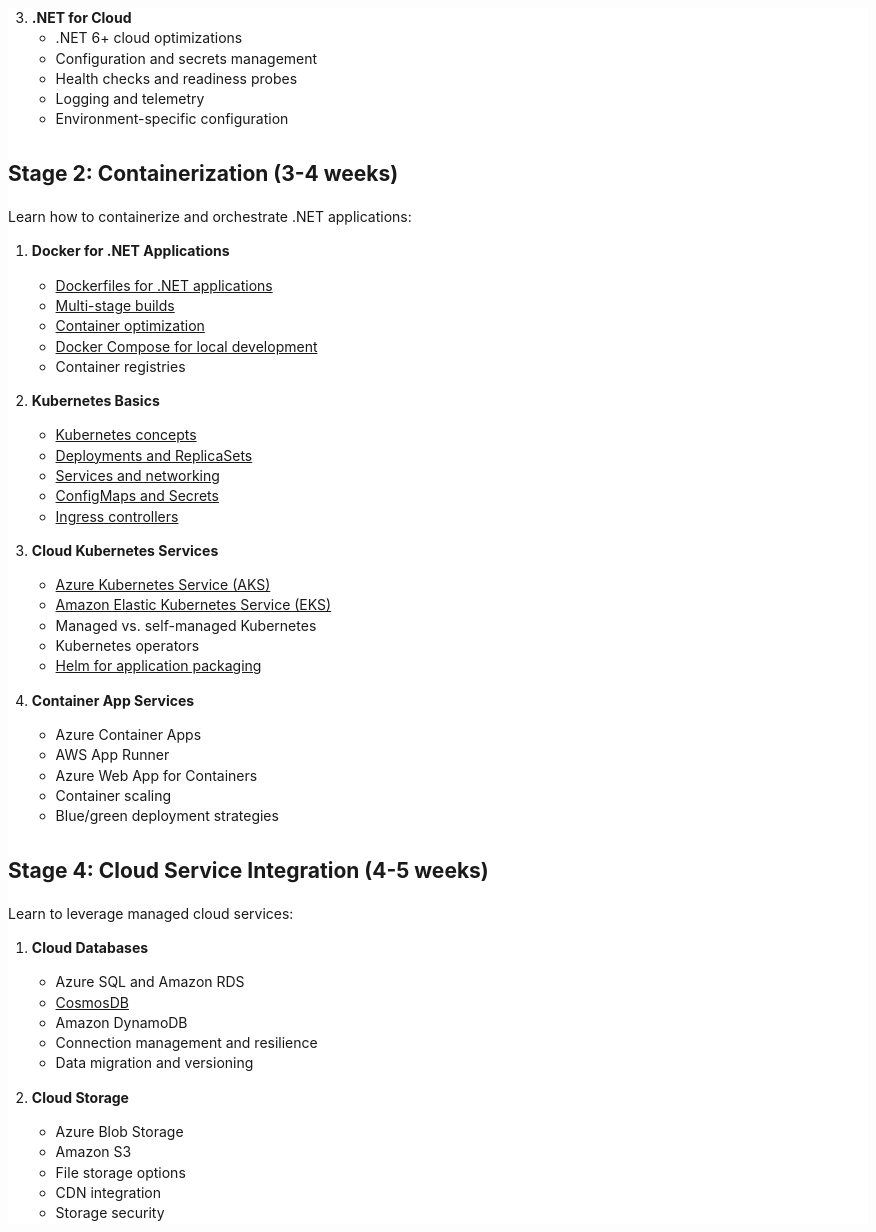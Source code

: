 3. **.NET for Cloud**
   - .NET 6+ cloud optimizations
   - Configuration and secrets management
   - Health checks and readiness probes
   - Logging and telemetry
   - Environment-specific configuration

## Stage 2: Containerization (3-4 weeks)

Learn how to containerize and orchestrate .NET applications:

1. **Docker for .NET Applications**
   - [Dockerfiles for .NET applications](../containers/docker/dotnet-containers.md)
   - [Multi-stage builds](../containers/docker/multi-stage-builds.md)
   - [Container optimization](../containers/docker/dockerfile-best-practices.md)
   - [Docker Compose for local development](../containers/docker/docker-compose.md)
   - Container registries

2. **Kubernetes Basics**
   - [Kubernetes concepts](../containers/kubernetes/kubernetes-basics.md)
   - [Deployments and ReplicaSets](../containers/kubernetes/deployments.md)
   - [Services and networking](../containers/kubernetes/services.md)
   - [ConfigMaps and Secrets](../containers/kubernetes/config-secrets.md)
   - [Ingress controllers](../containers/kubernetes/ingress.md)

3. **Cloud Kubernetes Services**
   - [Azure Kubernetes Service (AKS)](../containers/kubernetes/aks.md)
   - [Amazon Elastic Kubernetes Service (EKS)](../containers/kubernetes/eks.md)
   - Managed vs. self-managed Kubernetes
   - Kubernetes operators
   - [Helm for application packaging](../containers/kubernetes/helm.md)

4. **Container App Services**
   - Azure Container Apps
   - AWS App Runner
   - Azure Web App for Containers
   - Container scaling
   - Blue/green deployment strategies

## Stage 4: Cloud Service Integration (4-5 weeks)

Learn to leverage managed cloud services:

1. **Cloud Databases**
   - Azure SQL and Amazon RDS
   - [CosmosDB](../databases/document/cosmosdb.md)
   - Amazon DynamoDB
   - Connection management and resilience
   - Data migration and versioning

2. **Cloud Storage**
   - Azure Blob Storage
   - Amazon S3
   - File storage options
   - CDN integration
   - Storage security
